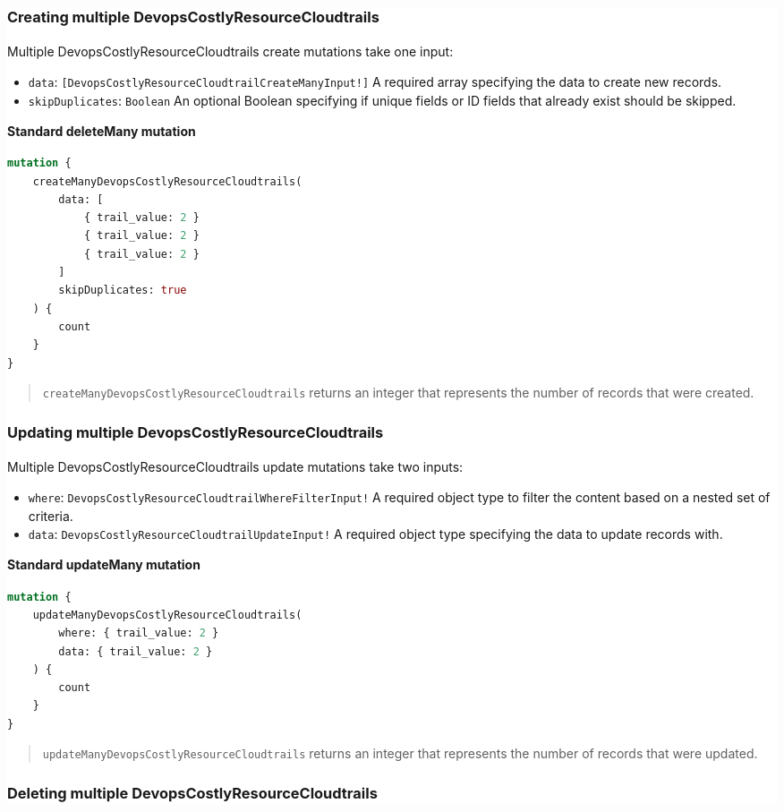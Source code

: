 ### Creating multiple DevopsCostlyResourceCloudtrails

Multiple DevopsCostlyResourceCloudtrails create mutations take one input:

-   `data`: `[DevopsCostlyResourceCloudtrailCreateManyInput!]` A required array specifying the data to create new records.
-   `skipDuplicates`: `Boolean` An optional Boolean specifying if unique fields or ID fields that already exist should be skipped.

**Standard deleteMany mutation**

```graphql
mutation {
    createManyDevopsCostlyResourceCloudtrails(
        data: [
            { trail_value: 2 }
            { trail_value: 2 }
            { trail_value: 2 }
        ]
        skipDuplicates: true
    ) {
        count
    }
}
```

> `createManyDevopsCostlyResourceCloudtrails` returns an integer that represents the number of records that were created.

### Updating multiple DevopsCostlyResourceCloudtrails

Multiple DevopsCostlyResourceCloudtrails update mutations take two inputs:

-   `where`: `DevopsCostlyResourceCloudtrailWhereFilterInput!` A required object type to filter the content based on a nested set of criteria.
-   `data`: `DevopsCostlyResourceCloudtrailUpdateInput!` A required object type specifying the data to update records with.

**Standard updateMany mutation**

```graphql
mutation {
    updateManyDevopsCostlyResourceCloudtrails(
        where: { trail_value: 2 }
        data: { trail_value: 2 }
    ) {
        count
    }
}
```

> `updateManyDevopsCostlyResourceCloudtrails` returns an integer that represents the number of records that were updated.

### Deleting multiple DevopsCostlyResourceCloudtrails
